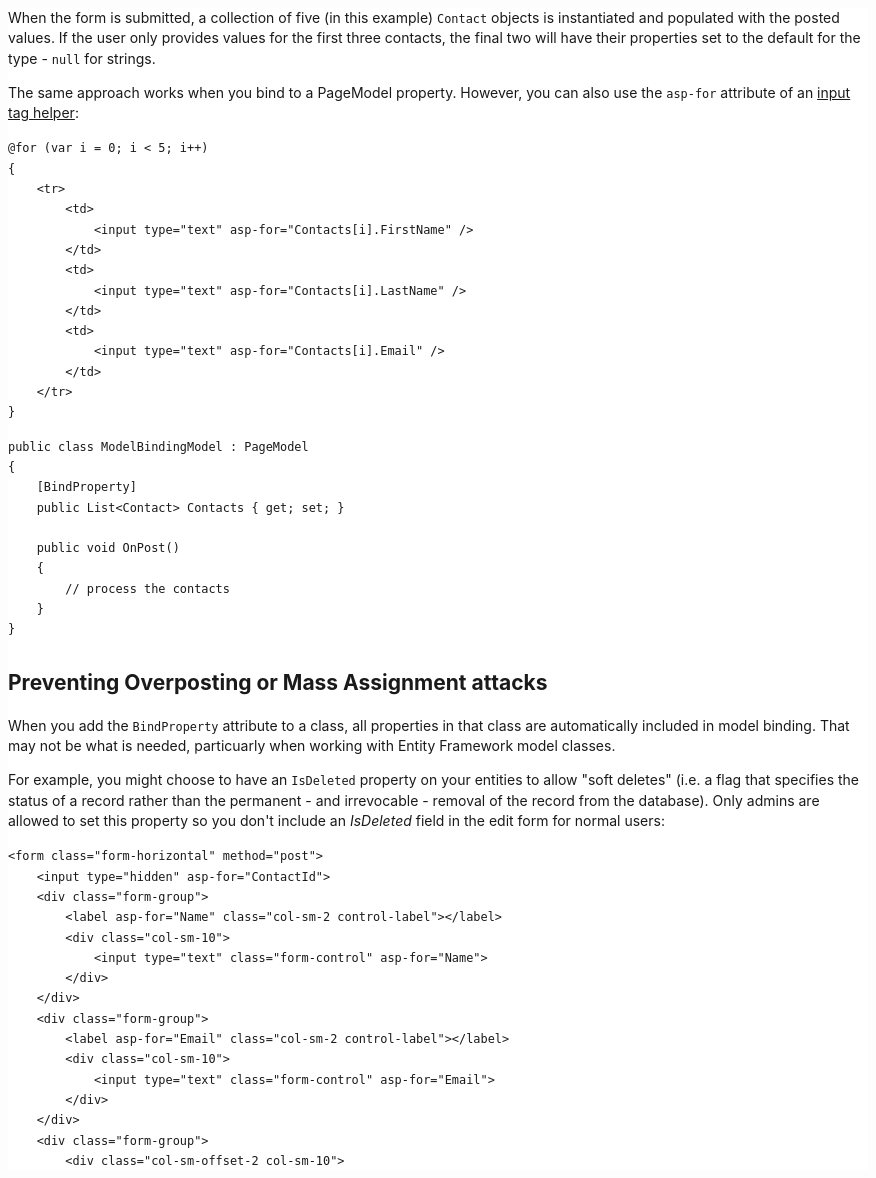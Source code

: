When the form is submitted, a collection of five (in this example) `Contact` objects is instantiated and populated with the posted values. If the user only provides values for the first three contacts, the final two will have their properties set to the default for the type - `null` for strings.

The same approach works when you bind to a PageModel property. However, you can also use the `asp-for` attribute of an [input tag helper](/razor-pages/tag-helpers/input-tag-helper):

```
@for (var i = 0; i < 5; i++)
{
    <tr>
        <td>
            <input type="text" asp-for="Contacts[i].FirstName" />
        </td>
        <td>
            <input type="text" asp-for="Contacts[i].LastName" />
        </td>
        <td>
            <input type="text" asp-for="Contacts[i].Email" />
        </td>
    </tr>
}

```

```
public class ModelBindingModel : PageModel
{
    [BindProperty]
    public List<Contact> Contacts { get; set; } 

    public void OnPost()
    {
        // process the contacts
    }
}

```

## Preventing Overposting or Mass Assignment attacks

When you add the `BindProperty` attribute to a class, all properties in that class are automatically included in model binding. That may not be what is needed, particuarly when working with Entity Framework model classes.

For example, you might choose to have an `IsDeleted` property on your entities to allow "soft deletes" (i.e. a flag that specifies the status of a record rather than the permanent - and irrevocable - removal of the record from the database). Only admins are allowed to set this property so you don't include an _IsDeleted_ field in the edit form for normal users:

```
<form class="form-horizontal" method="post">
    <input type="hidden" asp-for="ContactId">
    <div class="form-group">
        <label asp-for="Name" class="col-sm-2 control-label"></label>
        <div class="col-sm-10">
            <input type="text" class="form-control" asp-for="Name">
        </div>
    </div>
    <div class="form-group">
        <label asp-for="Email" class="col-sm-2 control-label"></label>
        <div class="col-sm-10">
            <input type="text" class="form-control" asp-for="Email">
        </div>
    </div>
    <div class="form-group">
        <div class="col-sm-offset-2 col-sm-10">
```